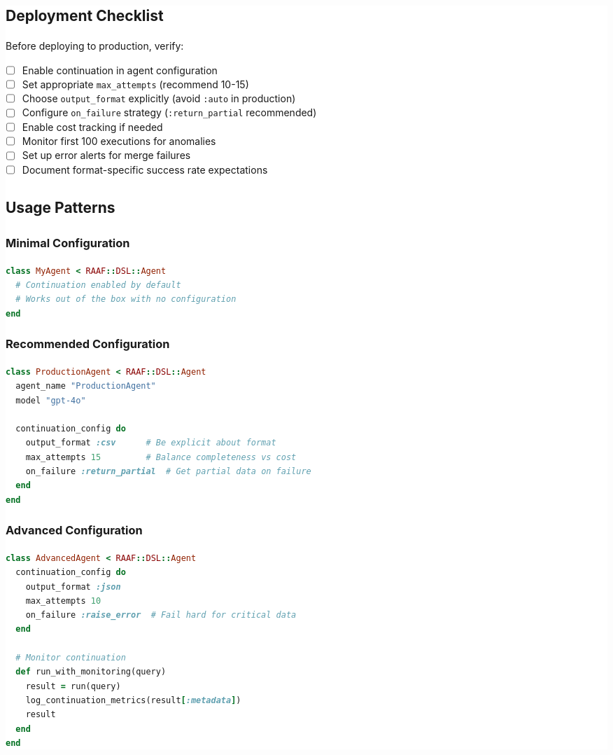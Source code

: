 ## Deployment Checklist

Before deploying to production, verify:

- [ ] Enable continuation in agent configuration
- [ ] Set appropriate `max_attempts` (recommend 10-15)
- [ ] Choose `output_format` explicitly (avoid `:auto` in production)
- [ ] Configure `on_failure` strategy (`:return_partial` recommended)
- [ ] Enable cost tracking if needed
- [ ] Monitor first 100 executions for anomalies
- [ ] Set up error alerts for merge failures
- [ ] Document format-specific success rate expectations

## Usage Patterns

### Minimal Configuration

```ruby
class MyAgent < RAAF::DSL::Agent
  # Continuation enabled by default
  # Works out of the box with no configuration
end
```

### Recommended Configuration

```ruby
class ProductionAgent < RAAF::DSL::Agent
  agent_name "ProductionAgent"
  model "gpt-4o"

  continuation_config do
    output_format :csv      # Be explicit about format
    max_attempts 15         # Balance completeness vs cost
    on_failure :return_partial  # Get partial data on failure
  end
end
```

### Advanced Configuration

```ruby
class AdvancedAgent < RAAF::DSL::Agent
  continuation_config do
    output_format :json
    max_attempts 10
    on_failure :raise_error  # Fail hard for critical data
  end

  # Monitor continuation
  def run_with_monitoring(query)
    result = run(query)
    log_continuation_metrics(result[:metadata])
    result
  end
end
```
